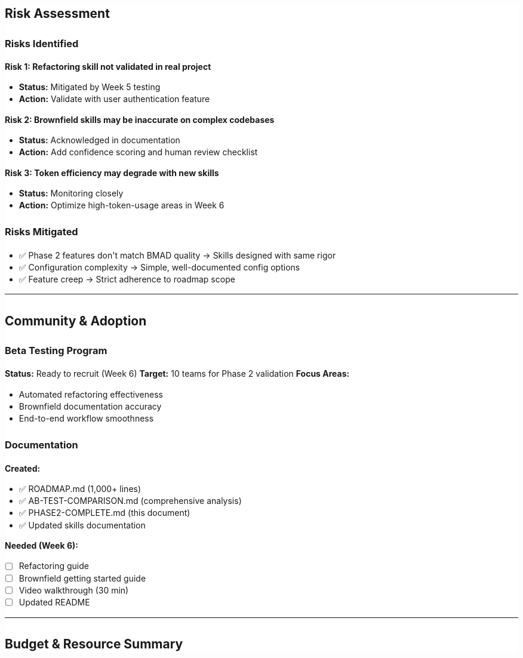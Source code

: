 ## Risk Assessment

### Risks Identified

**Risk 1: Refactoring skill not validated in real project**
- **Status:** Mitigated by Week 5 testing
- **Action:** Validate with user authentication feature

**Risk 2: Brownfield skills may be inaccurate on complex codebases**
- **Status:** Acknowledged in documentation
- **Action:** Add confidence scoring and human review checklist

**Risk 3: Token efficiency may degrade with new skills**
- **Status:** Monitoring closely
- **Action:** Optimize high-token-usage areas in Week 6

### Risks Mitigated

- ✅ Phase 2 features don't match BMAD quality → Skills designed with same rigor
- ✅ Configuration complexity → Simple, well-documented config options
- ✅ Feature creep → Strict adherence to roadmap scope

---

## Community & Adoption

### Beta Testing Program

**Status:** Ready to recruit (Week 6)
**Target:** 10 teams for Phase 2 validation
**Focus Areas:**
- Automated refactoring effectiveness
- Brownfield documentation accuracy
- End-to-end workflow smoothness

### Documentation

**Created:**
- ✅ ROADMAP.md (1,000+ lines)
- ✅ AB-TEST-COMPARISON.md (comprehensive analysis)
- ✅ PHASE2-COMPLETE.md (this document)
- ✅ Updated skills documentation

**Needed (Week 6):**
- [ ] Refactoring guide
- [ ] Brownfield getting started guide
- [ ] Video walkthrough (30 min)
- [ ] Updated README

---

## Budget & Resource Summary
